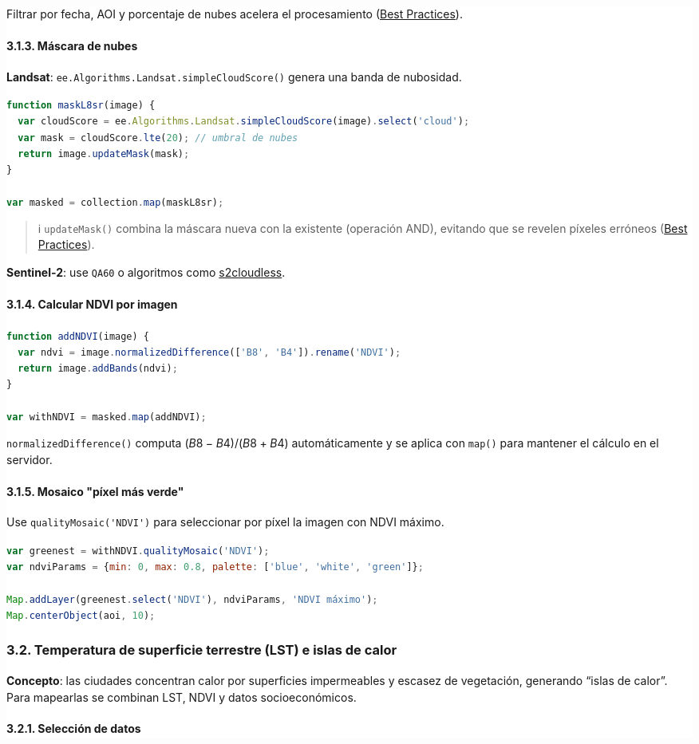 Filtrar por fecha, AOI y porcentaje de nubes acelera el procesamiento ([Best Practices](https://developers.google.com/earth-engine/guides/best_practices)).

#### 3.1.3. Máscara de nubes

**Landsat**: `ee.Algorithms.Landsat.simpleCloudScore()` genera una banda de nubosidad.

```javascript
function maskL8sr(image) {
  var cloudScore = ee.Algorithms.Landsat.simpleCloudScore(image).select('cloud');
  var mask = cloudScore.lte(20); // umbral de nubes
  return image.updateMask(mask);
}

var masked = collection.map(maskL8sr);
```

> ℹ️ `updateMask()` combina la máscara nueva con la existente (operación AND), evitando que se revelen píxeles erróneos ([Best Practices](https://developers.google.com/earth-engine/guides/best_practices)).

**Sentinel-2**: use `QA60` o algoritmos como [s2cloudless](https://developers.google.com/earth-engine/tutorials/community/sentinel-2-s2cloudless).

#### 3.1.4. Calcular NDVI por imagen

```javascript
function addNDVI(image) {
  var ndvi = image.normalizedDifference(['B8', 'B4']).rename('NDVI');
  return image.addBands(ndvi);
}

var withNDVI = masked.map(addNDVI);
```

`normalizedDifference()` computa $(B8 - B4)/(B8 + B4)$ automáticamente y se aplica con `map()` para mantener el cálculo en el servidor.

#### 3.1.5. Mosaico "píxel más verde"

Use `qualityMosaic('NDVI')` para seleccionar por píxel la imagen con NDVI máximo.

```javascript
var greenest = withNDVI.qualityMosaic('NDVI');
var ndviParams = {min: 0, max: 0.8, palette: ['blue', 'white', 'green']};

Map.addLayer(greenest.select('NDVI'), ndviParams, 'NDVI máximo');
Map.centerObject(aoi, 10);
```

### 3.2. Temperatura de superficie terrestre (LST) e islas de calor

**Concepto**: las ciudades concentran calor por superficies impermeables y escasez de vegetación, generando “islas de calor”. Para mapearlas se combinan LST, NDVI y datos socioeconómicos.

#### 3.2.1. Selección de datos
